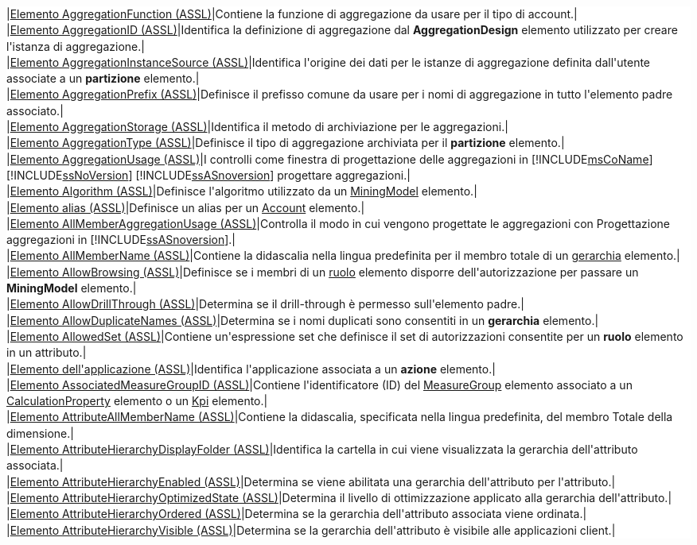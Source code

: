 |[Elemento AggregationFunction &#40;ASSL&#41;](../../../analysis-services/scripting/properties/aggregationfunction-element-assl.md)|Contiene la funzione di aggregazione da usare per il tipo di account.|  
|[Elemento AggregationID &#40;ASSL&#41;](../../../analysis-services/scripting/properties/aggregationid-element-assl.md)|Identifica la definizione di aggregazione dal **AggregationDesign** elemento utilizzato per creare l'istanza di aggregazione.|  
|[Elemento AggregationInstanceSource &#40;ASSL&#41;](../../../analysis-services/scripting/properties/aggregationinstancesource-element-assl.md)|Identifica l'origine dei dati per le istanze di aggregazione definita dall'utente associate a un **partizione** elemento.|  
|[Elemento AggregationPrefix &#40;ASSL&#41;](../../../analysis-services/scripting/properties/aggregationprefix-element-assl.md)|Definisce il prefisso comune da usare per i nomi di aggregazione in tutto l'elemento padre associato.|  
|[Elemento AggregationStorage &#40;ASSL&#41;](../../../analysis-services/scripting/properties/aggregationstorage-element-assl.md)|Identifica il metodo di archiviazione per le aggregazioni.|  
|[Elemento AggregationType &#40;ASSL&#41;](../../../analysis-services/scripting/properties/aggregationtype-element-assl.md)|Definisce il tipo di aggregazione archiviata per il **partizione** elemento.|  
|[Elemento AggregationUsage &#40;ASSL&#41;](../../../analysis-services/scripting/properties/aggregationusage-element-assl.md)|I controlli come finestra di progettazione delle aggregazioni in [!INCLUDE[msCoName](../../../includes/msconame-md.md)] [!INCLUDE[ssNoVersion](../../../includes/ssnoversion-md.md)] [!INCLUDE[ssASnoversion](../../../includes/ssasnoversion-md.md)] progettare aggregazioni.|  
|[Elemento Algorithm &#40;ASSL&#41;](../../../analysis-services/scripting/properties/algorithm-element-assl.md)|Definisce l'algoritmo utilizzato da un [MiningModel](../../../analysis-services/scripting/objects/miningmodel-element-assl.md) elemento.|  
|[Elemento alias &#40;ASSL&#41;](../../../analysis-services/scripting/properties/alias-element-assl.md)|Definisce un alias per un [Account](../../../analysis-services/scripting/objects/account-element-assl.md) elemento.|  
|[Elemento AllMemberAggregationUsage &#40;ASSL&#41;](../../../analysis-services/scripting/properties/allmemberaggregationusage-element-assl.md)|Controlla il modo in cui vengono progettate le aggregazioni con Progettazione aggregazioni in [!INCLUDE[ssASnoversion](../../../includes/ssasnoversion-md.md)].|  
|[Elemento AllMemberName &#40;ASSL&#41;](../../../analysis-services/scripting/properties/allmembername-element-assl.md)|Contiene la didascalia nella lingua predefinita per il membro totale di un [gerarchia](../../../analysis-services/scripting/objects/hierarchy-element-assl.md) elemento.|  
|[Elemento AllowBrowsing &#40;ASSL&#41;](../../../analysis-services/scripting/properties/allowbrowsing-element-assl.md)|Definisce se i membri di un [ruolo](../../../analysis-services/scripting/objects/role-element-assl.md) elemento disporre dell'autorizzazione per passare un **MiningModel** elemento.|  
|[Elemento AllowDrillThrough &#40;ASSL&#41;](../../../analysis-services/scripting/properties/allowdrillthrough-element-assl.md)|Determina se il drill-through è permesso sull'elemento padre.|  
|[Elemento AllowDuplicateNames &#40;ASSL&#41;](../../../analysis-services/scripting/properties/allowduplicatenames-element-assl.md)|Determina se i nomi duplicati sono consentiti in un **gerarchia** elemento.|  
|[Elemento AllowedSet &#40;ASSL&#41;](../../../analysis-services/scripting/properties/allowedset-element-assl.md)|Contiene un'espressione set che definisce il set di autorizzazioni consentite per un **ruolo** elemento in un attributo.|  
|[Elemento dell'applicazione &#40;ASSL&#41;](../../../analysis-services/scripting/properties/application-element-assl.md)|Identifica l'applicazione associata a un **azione** elemento.|  
|[Elemento AssociatedMeasureGroupID &#40;ASSL&#41;](../../../analysis-services/scripting/properties/associatedmeasuregroupid-element-assl.md)|Contiene l'identificatore (ID) del [MeasureGroup](../../../analysis-services/scripting/objects/measuregroup-element-assl.md) elemento associato a un [CalculationProperty](../../../analysis-services/scripting/objects/calculationproperty-element-assl.md) elemento o un [Kpi](../../../analysis-services/scripting/objects/kpi-element-assl.md) elemento.|  
|[Elemento AttributeAllMemberName &#40;ASSL&#41;](../../../analysis-services/scripting/properties/attributeallmembername-element-assl.md)|Contiene la didascalia, specificata nella lingua predefinita, del membro Totale della dimensione.|  
|[Elemento AttributeHierarchyDisplayFolder &#40;ASSL&#41;](../../../analysis-services/scripting/properties/attributehierarchydisplayfolder-element-assl.md)|Identifica la cartella in cui viene visualizzata la gerarchia dell'attributo associata.|  
|[Elemento AttributeHierarchyEnabled &#40;ASSL&#41;](../../../analysis-services/scripting/properties/attributehierarchyenabled-element-assl.md)|Determina se viene abilitata una gerarchia dell'attributo per l'attributo.|  
|[Elemento AttributeHierarchyOptimizedState &#40;ASSL&#41;](../../../analysis-services/scripting/properties/attributehierarchyoptimizedstate-element-assl.md)|Determina il livello di ottimizzazione applicato alla gerarchia dell'attributo.|  
|[Elemento AttributeHierarchyOrdered &#40;ASSL&#41;](../../../analysis-services/scripting/properties/attributehierarchyordered-element-assl.md)|Determina se la gerarchia dell'attributo associata viene ordinata.|  
|[Elemento AttributeHierarchyVisible &#40;ASSL&#41;](../../../analysis-services/scripting/properties/attributehierarchyvisible-element-assl.md)|Determina se la gerarchia dell'attributo è visibile alle applicazioni client.|  
